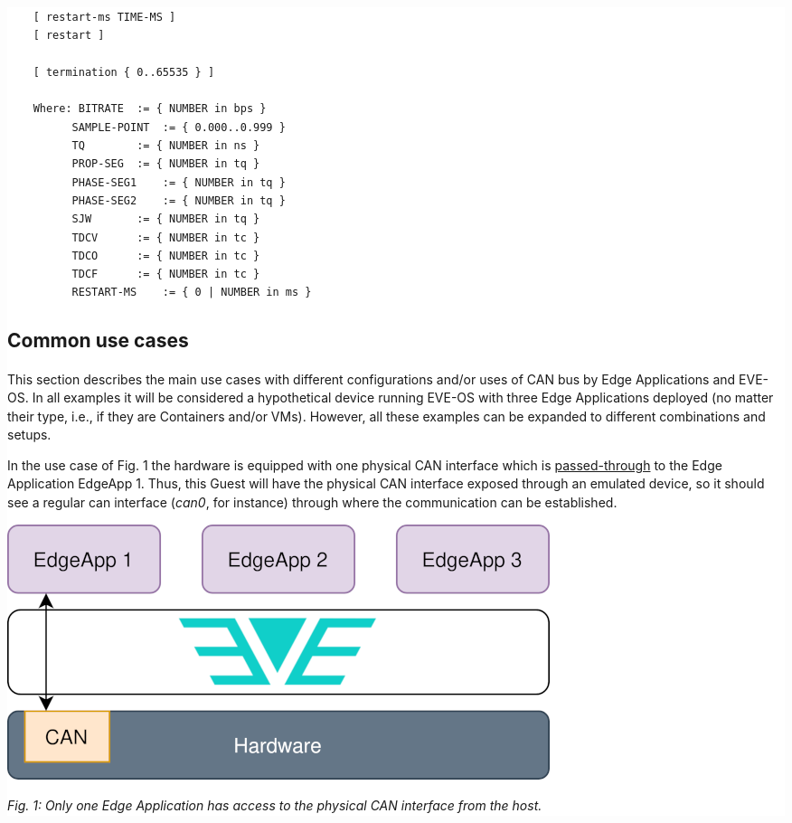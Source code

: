 ```text
    [ restart-ms TIME-MS ]
    [ restart ]

    [ termination { 0..65535 } ]

    Where: BITRATE  := { NUMBER in bps }
          SAMPLE-POINT  := { 0.000..0.999 }
          TQ        := { NUMBER in ns }
          PROP-SEG  := { NUMBER in tq }
          PHASE-SEG1    := { NUMBER in tq }
          PHASE-SEG2    := { NUMBER in tq }
          SJW       := { NUMBER in tq }
          TDCV      := { NUMBER in tc }
          TDCO      := { NUMBER in tc }
          TDCF      := { NUMBER in tc }
          RESTART-MS    := { 0 | NUMBER in ms }
```

## Common use cases

This section describes the main use cases with different configurations
and/or uses of CAN bus by Edge Applications and EVE-OS. In all examples it
will be considered a hypothetical device running EVE-OS with three Edge
Applications deployed (no matter their type, i.e., if they are Containers
and/or VMs). However, all these examples can be expanded to different
combinations and setups.

In the use case of Fig. 1 the hardware is equipped with one physical CAN
interface which is [passed-through](#edge-application-guest-requirements) to
the Edge Application EdgeApp 1. Thus, this Guest will have the physical CAN
interface exposed through an emulated device, so it should see a regular can
interface (_can0_, for instance) through where the communication can be
established.

![Fig. 1: Only one Edge Application has access to the physical CAN interface from the host.](./images/eve-can-case1.png)

*Fig. 1: Only one Edge Application has access to the physical CAN interface from the host.*
